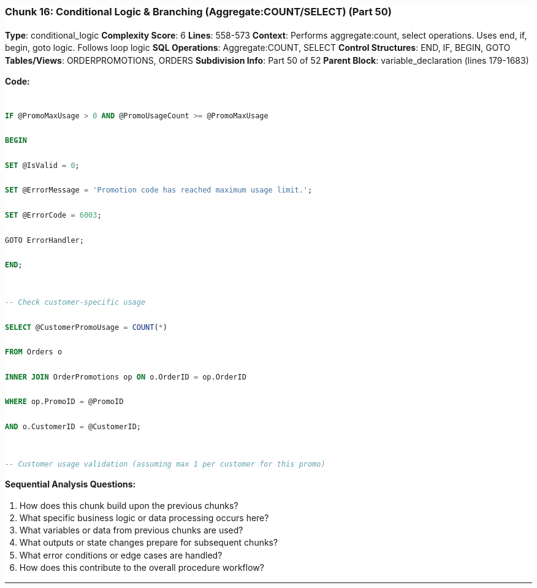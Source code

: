 
### Chunk 16: Conditional Logic & Branching (Aggregate:COUNT/SELECT) (Part 50)
**Type**: conditional_logic
**Complexity Score**: 6
**Lines**: 558-573
**Context**: Performs aggregate:count, select operations. Uses end, if, begin, goto logic. Follows loop logic
**SQL Operations**: Aggregate:COUNT, SELECT
**Control Structures**: END, IF, BEGIN, GOTO
**Tables/Views**: ORDERPROMOTIONS, ORDERS
**Subdivision Info**: Part 50 of 52
**Parent Block**: variable_declaration (lines 179-1683)

**Code:**
```sql
                                                                                                                            IF @PromoMaxUsage > 0 AND @PromoUsageCount >= @PromoMaxUsage
                                                                                                                                BEGIN
                                                                                                                                    SET @IsValid = 0;
                                                                                                                                    SET @ErrorMessage = 'Promotion code has reached maximum usage limit.';
                                                                                                                                    SET @ErrorCode = 6003;
                                                                                                                                    GOTO ErrorHandler;
                                                                                                                                END;

                                                                                                                                -- Check customer-specific usage
                                                                                                                                SELECT @CustomerPromoUsage = COUNT(*)
                                                                                                                                FROM Orders o
                                                                                                                                INNER JOIN OrderPromotions op ON o.OrderID = op.OrderID
                                                                                                                                WHERE op.PromoID = @PromoID
                                                                                                                                AND o.CustomerID = @CustomerID;

                                                                                                                                -- Customer usage validation (assuming max 1 per customer for this promo)
```

**Sequential Analysis Questions:**
1. How does this chunk build upon the previous chunks?
2. What specific business logic or data processing occurs here?
3. What variables or data from previous chunks are used?
4. What outputs or state changes prepare for subsequent chunks?
5. What error conditions or edge cases are handled?
6. How does this contribute to the overall procedure workflow?

---